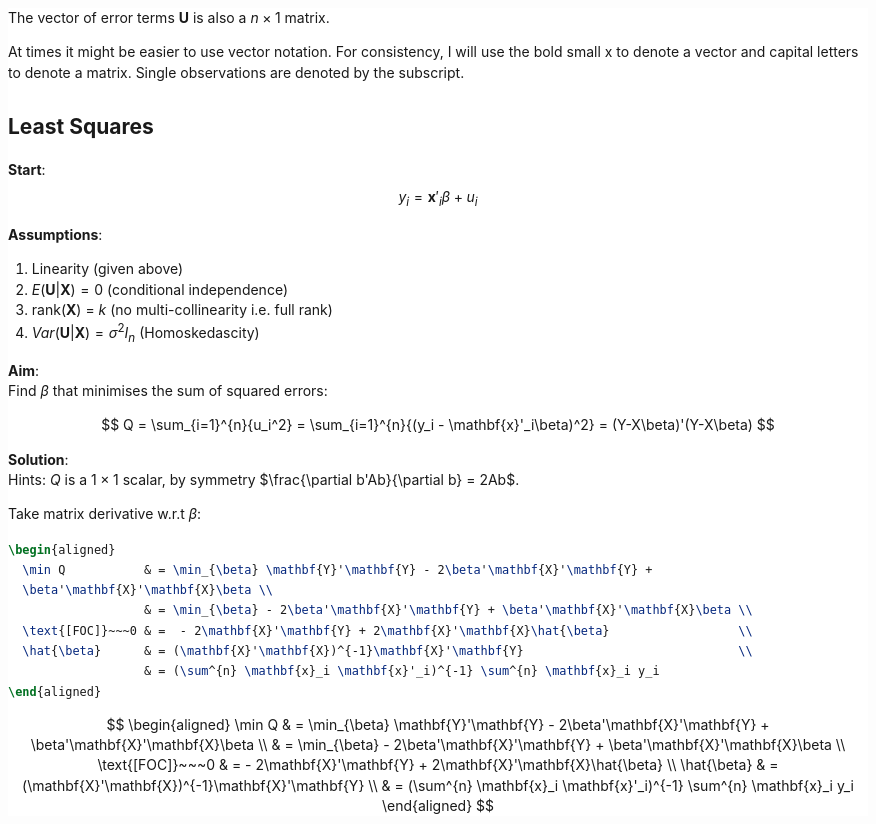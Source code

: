 
The vector of error terms $\mathbf{U}$ is also a $n \times 1$ matrix.

At times it might be easier to use vector notation. For consistency, I will use the bold small x to denote a vector and capital letters to denote a matrix. Single observations are denoted by the subscript.

<section>

## Least Squares

**Start**:  
$$y_i = \mathbf{x}'_i \beta + u_i$$

**Assumptions**:

1. Linearity (given above)
2. $E(\mathbf{U}|\mathbf{X}) = 0$ (conditional independence)
3. rank($\mathbf{X}$) = $k$ (no multi-collinearity i.e. full rank)
4. $Var(\mathbf{U}|\mathbf{X}) = \sigma^2 I_n$ (Homoskedascity)

**Aim**:  
Find $\beta$ that minimises the sum of squared errors:

$$
Q = \sum_{i=1}^{n}{u_i^2} = \sum_{i=1}^{n}{(y_i - \mathbf{x}'_i\beta)^2} = (Y-X\beta)'(Y-X\beta)
$$

**Solution**:  
Hints: $Q$ is a $1 \times 1$ scalar, by symmetry $\frac{\partial b'Ab}{\partial b} = 2Ab$.

Take matrix derivative w.r.t $\beta$:

```tex
\begin{aligned}
  \min Q           & = \min_{\beta} \mathbf{Y}'\mathbf{Y} - 2\beta'\mathbf{X}'\mathbf{Y} +
  \beta'\mathbf{X}'\mathbf{X}\beta \\
                   & = \min_{\beta} - 2\beta'\mathbf{X}'\mathbf{Y} + \beta'\mathbf{X}'\mathbf{X}\beta \\
  \text{[FOC]}~~~0 & =  - 2\mathbf{X}'\mathbf{Y} + 2\mathbf{X}'\mathbf{X}\hat{\beta}                  \\
  \hat{\beta}      & = (\mathbf{X}'\mathbf{X})^{-1}\mathbf{X}'\mathbf{Y}                              \\
                   & = (\sum^{n} \mathbf{x}_i \mathbf{x}'_i)^{-1} \sum^{n} \mathbf{x}_i y_i
\end{aligned}
```

$$
\begin{aligned}
  \min Q           & = \min_{\beta} \mathbf{Y}'\mathbf{Y} - 2\beta'\mathbf{X}'\mathbf{Y} +
  \beta'\mathbf{X}'\mathbf{X}\beta \\
                   & = \min_{\beta} - 2\beta'\mathbf{X}'\mathbf{Y} + \beta'\mathbf{X}'\mathbf{X}\beta \\
  \text{[FOC]}~~~0 & =  - 2\mathbf{X}'\mathbf{Y} + 2\mathbf{X}'\mathbf{X}\hat{\beta}                  \\
  \hat{\beta}      & = (\mathbf{X}'\mathbf{X})^{-1}\mathbf{X}'\mathbf{Y}                              \\
                   & = (\sum^{n} \mathbf{x}_i \mathbf{x}'_i)^{-1} \sum^{n} \mathbf{x}_i y_i
\end{aligned}
$$


[^2]: \$10 and &dollar;20.
[^2]: \$10 and &dollar;20.
[^2]: \$10 and &dollar;20.
[^2]: \$10 and &dollar;20.
[^2]: \$10 and &dollar;20.
[^2]: \$10 and &dollar;20.
[^2]: \$10 and &dollar;20.
[^2]: \$10 and &dollar;20.
[^2]: \$10 and &dollar;20.
[^2]: \$10 and &dollar;20.